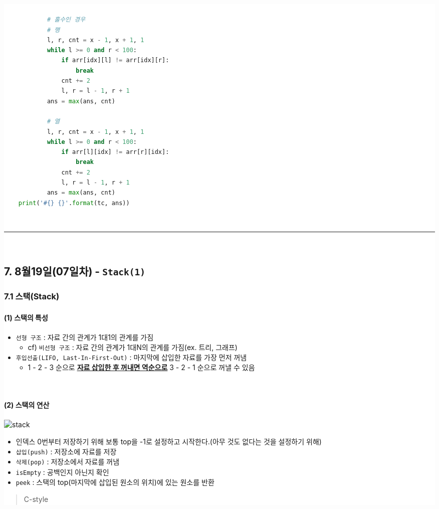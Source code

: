 ```python

            # 홀수인 경우
            # 행
            l, r, cnt = x - 1, x + 1, 1
            while l >= 0 and r < 100:
                if arr[idx][l] != arr[idx][r]:
                    break
                cnt += 2
                l, r = l - 1, r + 1
            ans = max(ans, cnt)

            # 열
            l, r, cnt = x - 1, x + 1, 1
            while l >= 0 and r < 100:
                if arr[l][idx] != arr[r][idx]:
                    break
                cnt += 2
                l, r = l - 1, r + 1
            ans = max(ans, cnt)
    print('#{} {}'.format(tc, ans))
```

<br>

---

<br>

## 7. 8월19일(07일차) - `Stack(1)`

### 7.1 스택(Stack)

#### (1) 스택의 특성

- `선형 구조` : 자료 간의 관계가 1대1의 관계를 가짐
  - cf) `비선형 구조` : 자료 간의 관계가 1대N의 관계를 가짐(ex. 트리, 그래프)
- `후입선출(LIFO, Last-In-First-Out)` : 마지막에 삽입한 자료를 가장 먼저 꺼냄
  - 1 - 2 - 3 순으로 **<u>자료 삽입한 후 꺼내면 역순으로</u>** 3 - 2 - 1 순으로 꺼낼 수 있음

<br>

#### (2) 스택의 연산

![stack](https://user-images.githubusercontent.com/52685250/63233409-f8eb4180-c26a-11e9-87e4-d5fae199a63e.JPG)

- 인덱스 0번부터 저장하기 위해 보통 top을 -1로 설정하고 시작한다.(아무 것도 없다는 것을 설정하기 위해)
- `삽입(push)` : 저장소에 자료를 저장
- `삭제(pop)` : 저장소에서 자료를 꺼냄
- `isEmpty` : 공백인지 아닌지 확인
- `peek` : 스택의 top(마지막에 삽입된 원소의 위치)에 있는 원소를 반환

> C-style

